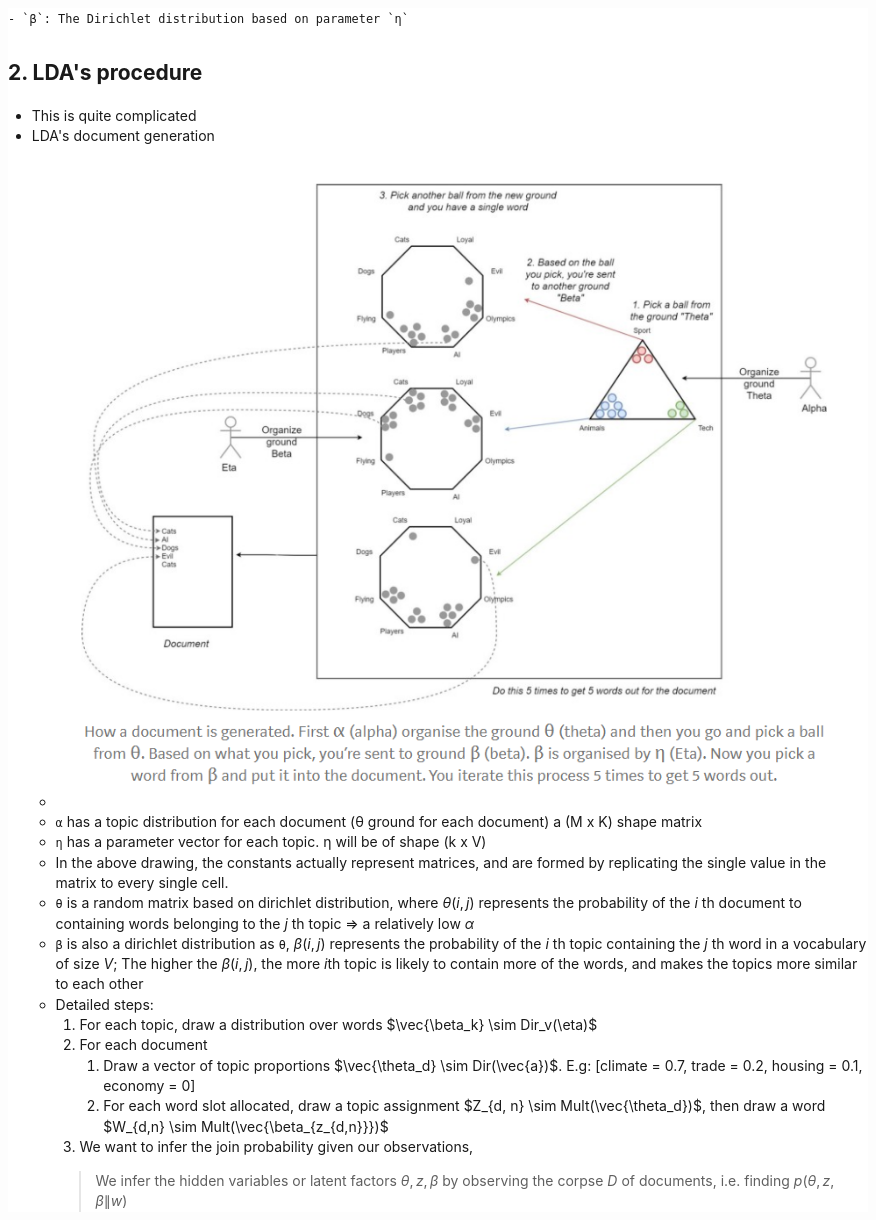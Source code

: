     - `β`: The Dirichlet distribution based on parameter `η`

## 2. LDA's procedure
- This is quite complicated
- LDA's document generation
    - ![](/images/Machine%20learning/LDA-2.png)
    - `α` has a topic distribution for each document (θ ground for each document) a (M x K) shape matrix
    - `η` has a parameter vector for each topic. η will be of shape (k x V)
    - In the above drawing, the constants actually represent matrices, and are formed by replicating the single value in the matrix to every single cell.
    - `θ` is a random matrix based on dirichlet distribution, where $\theta(i,j)$ represents the probability of the $i$ th document to containing words belonging to the $j$ th topic => a relatively low $\alpha$
    - `β` is also a dirichlet distribution as `θ`, $\beta(i,j)$ represents the probability of the $i$ th topic containing the $j$ th word in a vocabulary of size $V$; The higher the $\beta(i,j)$, the more $i$th topic is likely to contain more of the words, and makes the topics more similar to each other
    - Detailed steps:
        1. For each topic, draw a distribution over words $\vec{\beta_k} \sim Dir_v(\eta)$
        2. For each document
            1. Draw a vector of topic proportions $\vec{\theta_d} \sim Dir(\vec{a})$. E.g: [climate = 0.7, trade = 0.2, housing = 0.1, economy = 0]
            2. For each word slot allocated, draw a topic assignment $Z_{d, n} \sim Mult(\vec{\theta_d})$, then draw a word $W_{d,n} \sim Mult(\vec{\beta_{z_{d,n}}})$
        3. We want to infer the join probability given our observations,
        > We infer the hidden variables or latent factors $\theta, z, \beta$ by observing the corpse $D$ of documents, i.e. finding $p(\theta, z, \beta \| w)$